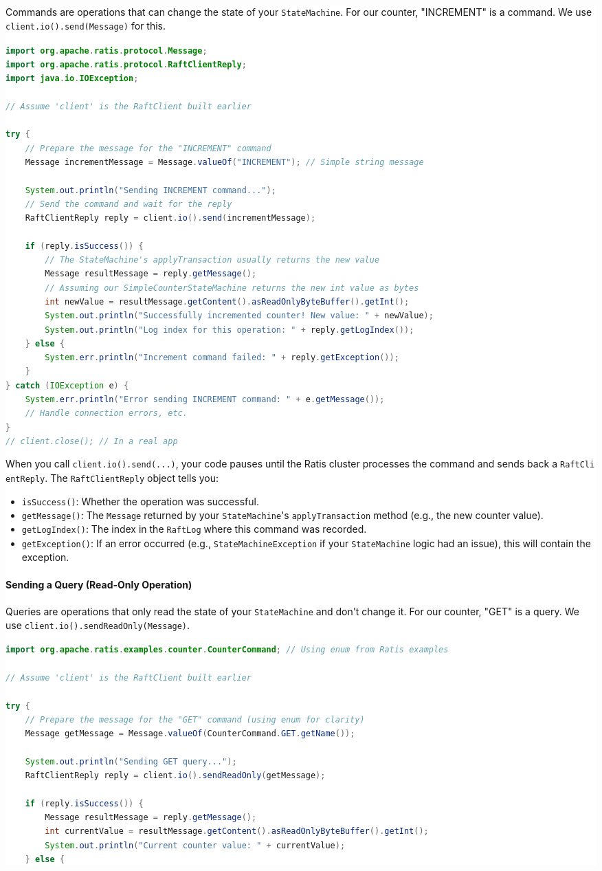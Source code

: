 Commands are operations that can change the state of your `StateMachine`. For our counter, "INCREMENT" is a command. We use `client.io().send(Message)` for this.

```java
import org.apache.ratis.protocol.Message;
import org.apache.ratis.protocol.RaftClientReply;
import java.io.IOException;

// Assume 'client' is the RaftClient built earlier

try {
    // Prepare the message for the "INCREMENT" command
    Message incrementMessage = Message.valueOf("INCREMENT"); // Simple string message

    System.out.println("Sending INCREMENT command...");
    // Send the command and wait for the reply
    RaftClientReply reply = client.io().send(incrementMessage);

    if (reply.isSuccess()) {
        // The StateMachine's applyTransaction usually returns the new value
        Message resultMessage = reply.getMessage();
        // Assuming our SimpleCounterStateMachine returns the new int value as bytes
        int newValue = resultMessage.getContent().asReadOnlyByteBuffer().getInt();
        System.out.println("Successfully incremented counter! New value: " + newValue);
        System.out.println("Log index for this operation: " + reply.getLogIndex());
    } else {
        System.err.println("Increment command failed: " + reply.getException());
    }
} catch (IOException e) {
    System.err.println("Error sending INCREMENT command: " + e.getMessage());
    // Handle connection errors, etc.
}
// client.close(); // In a real app
```
When you call `client.io().send(...)`, your code pauses until the Ratis cluster processes the command and sends back a `RaftClientReply`.
The `RaftClientReply` object tells you:
*   `isSuccess()`: Whether the operation was successful.
*   `getMessage()`: The `Message` returned by your `StateMachine`'s `applyTransaction` method (e.g., the new counter value).
*   `getLogIndex()`: The index in the `RaftLog` where this command was recorded.
*   `getException()`: If an error occurred (e.g., `StateMachineException` if your `StateMachine` logic had an issue), this will contain the exception.

#### Sending a Query (Read-Only Operation)

Queries are operations that only read the state of your `StateMachine` and don't change it. For our counter, "GET" is a query. We use `client.io().sendReadOnly(Message)`.

```java
import org.apache.ratis.examples.counter.CounterCommand; // Using enum from Ratis examples

// Assume 'client' is the RaftClient built earlier

try {
    // Prepare the message for the "GET" command (using enum for clarity)
    Message getMessage = Message.valueOf(CounterCommand.GET.getName());

    System.out.println("Sending GET query...");
    RaftClientReply reply = client.io().sendReadOnly(getMessage);

    if (reply.isSuccess()) {
        Message resultMessage = reply.getMessage();
        int currentValue = resultMessage.getContent().asReadOnlyByteBuffer().getInt();
        System.out.println("Current counter value: " + currentValue);
    } else {
```